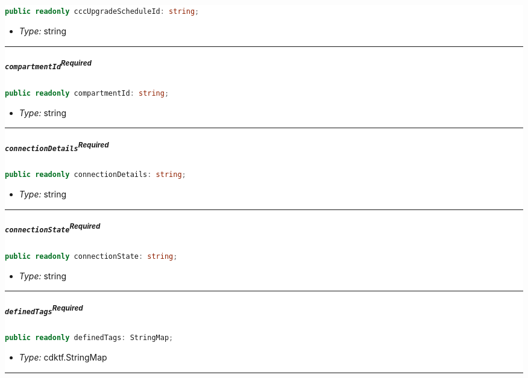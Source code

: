 ```typescript
public readonly cccUpgradeScheduleId: string;
```

- *Type:* string

---

##### `compartmentId`<sup>Required</sup> <a name="compartmentId" id="rhizo-co-terraform-provider-oci.dataOciComputeCloudAtCustomerCccInfrastructure.DataOciComputeCloudAtCustomerCccInfrastructure.property.compartmentId"></a>

```typescript
public readonly compartmentId: string;
```

- *Type:* string

---

##### `connectionDetails`<sup>Required</sup> <a name="connectionDetails" id="rhizo-co-terraform-provider-oci.dataOciComputeCloudAtCustomerCccInfrastructure.DataOciComputeCloudAtCustomerCccInfrastructure.property.connectionDetails"></a>

```typescript
public readonly connectionDetails: string;
```

- *Type:* string

---

##### `connectionState`<sup>Required</sup> <a name="connectionState" id="rhizo-co-terraform-provider-oci.dataOciComputeCloudAtCustomerCccInfrastructure.DataOciComputeCloudAtCustomerCccInfrastructure.property.connectionState"></a>

```typescript
public readonly connectionState: string;
```

- *Type:* string

---

##### `definedTags`<sup>Required</sup> <a name="definedTags" id="rhizo-co-terraform-provider-oci.dataOciComputeCloudAtCustomerCccInfrastructure.DataOciComputeCloudAtCustomerCccInfrastructure.property.definedTags"></a>

```typescript
public readonly definedTags: StringMap;
```

- *Type:* cdktf.StringMap

---
